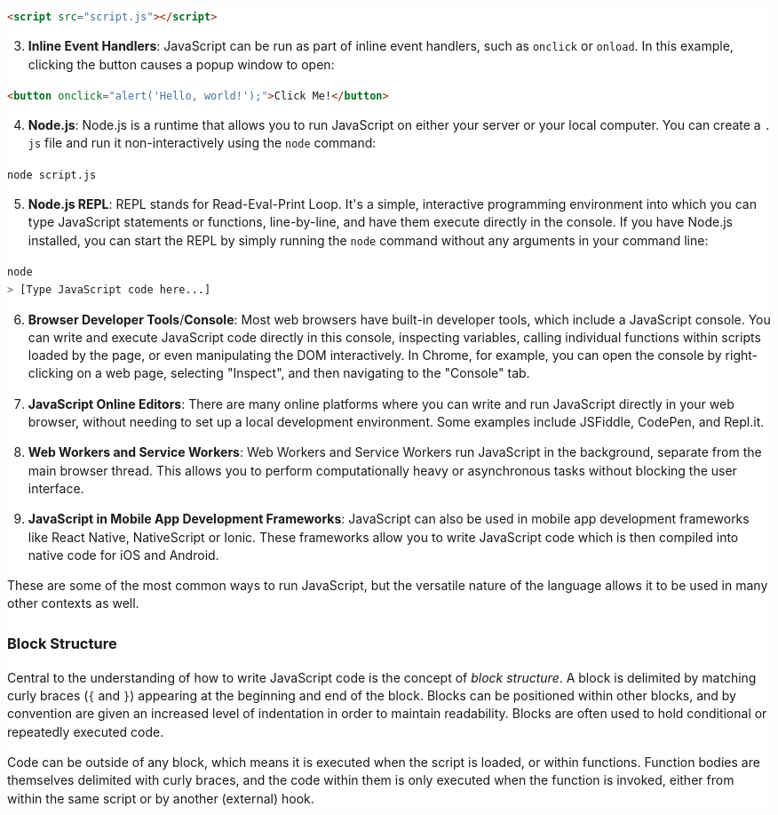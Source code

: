 ```html
<script src="script.js"></script>
```

3. **Inline Event Handlers**: JavaScript can be run as part of inline event handlers, such as `onclick` or `onload`. In this example, clicking the button causes a popup window to open:

```html
<button onclick="alert('Hello, world!');">Click Me!</button>
```

4. **Node.js**: Node.js is a runtime that allows you to run JavaScript on either your server or your local computer. You can create a `.js` file and run it non-interactively using the `node` command:

```bash
node script.js
```

5. **Node.js REPL**: REPL stands for Read-Eval-Print Loop. It's a simple, interactive programming environment into which you can type JavaScript statements or functions, line-by-line, and have them execute directly in the console. If you have Node.js installed, you can start the REPL by simply running the `node` command without any arguments in your command line:

```bash
node
> [Type JavaScript code here...]
```

6. **Browser Developer Tools**/**Console**: Most web browsers have built-in developer tools, which include a JavaScript console. You can write and execute JavaScript code directly in this console, inspecting variables, calling individual functions within scripts loaded by the page, or even manipulating the DOM interactively. In Chrome, for example, you can open the console by right-clicking on a web page, selecting "Inspect", and then navigating to the "Console" tab.

7. **JavaScript Online Editors**: There are many online platforms where you can write and run JavaScript directly in your web browser, without needing to set up a local development environment. Some examples include JSFiddle, CodePen, and Repl.it.

8. **Web Workers and Service Workers**: Web Workers and Service Workers run JavaScript in the background, separate from the main browser thread. This allows you to perform computationally heavy or asynchronous tasks without blocking the user interface.

9. **JavaScript in Mobile App Development Frameworks**: JavaScript can also be used in mobile app development frameworks like React Native, NativeScript or Ionic. These frameworks allow you to write JavaScript code which is then compiled into native code for iOS and Android.

These are some of the most common ways to run JavaScript, but the versatile nature of the language allows it to be used in many other contexts as well.

### Block Structure

Central to the understanding of how to write JavaScript code is the concept of *block structure*. A block is delimited by matching curly braces (`{` and `}`) appearing at the beginning and end of the block. Blocks can be positioned within other blocks, and by convention are given an increased level of indentation in order to maintain readability. Blocks are often used to hold conditional or repeatedly executed code.

Code can be outside of any block, which means it is executed when the script is loaded, or within functions. Function bodies are themselves delimited with curly braces, and the code within them is only executed when the function is invoked, either from within the same script or by another (external) hook.
